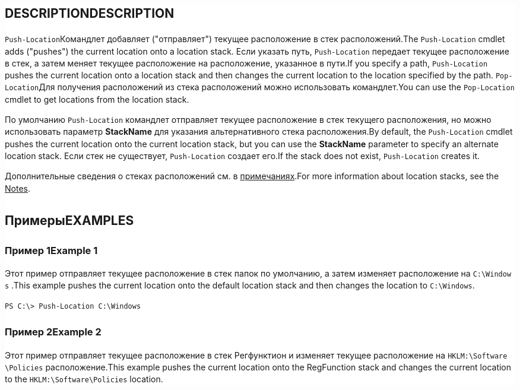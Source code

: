 ## <span data-ttu-id="df548-109">DESCRIPTION</span><span class="sxs-lookup"><span data-stu-id="df548-109">DESCRIPTION</span></span>

<span data-ttu-id="df548-110">`Push-Location`Командлет добавляет ("отправляет") текущее расположение в стек расположений.</span><span class="sxs-lookup"><span data-stu-id="df548-110">The `Push-Location` cmdlet adds ("pushes") the current location onto a location stack.</span></span> <span data-ttu-id="df548-111">Если указать путь, `Push-Location` передает текущее расположение в стек, а затем меняет текущее расположение на расположение, указанное в пути.</span><span class="sxs-lookup"><span data-stu-id="df548-111">If you specify a path, `Push-Location` pushes the current location onto a location stack and then changes the current location to the location specified by the path.</span></span> <span data-ttu-id="df548-112">`Pop-Location`Для получения расположений из стека расположений можно использовать командлет.</span><span class="sxs-lookup"><span data-stu-id="df548-112">You can use the `Pop-Location` cmdlet to get locations from the location stack.</span></span>

<span data-ttu-id="df548-113">По умолчанию `Push-Location` командлет отправляет текущее расположение в стек текущего расположения, но можно использовать параметр **StackName** для указания альтернативного стека расположения.</span><span class="sxs-lookup"><span data-stu-id="df548-113">By default, the `Push-Location` cmdlet pushes the current location onto the current location stack, but you can use the **StackName** parameter to specify an alternate location stack.</span></span> <span data-ttu-id="df548-114">Если стек не существует, `Push-Location` создает его.</span><span class="sxs-lookup"><span data-stu-id="df548-114">If the stack does not exist, `Push-Location` creates it.</span></span>

<span data-ttu-id="df548-115">Дополнительные сведения о стеках расположений см. в [примечаниях](#notes).</span><span class="sxs-lookup"><span data-stu-id="df548-115">For more information about location stacks, see the [Notes](#notes).</span></span>

## <span data-ttu-id="df548-116">Примеры</span><span class="sxs-lookup"><span data-stu-id="df548-116">EXAMPLES</span></span>

### <span data-ttu-id="df548-117">Пример 1</span><span class="sxs-lookup"><span data-stu-id="df548-117">Example 1</span></span>

<span data-ttu-id="df548-118">Этот пример отправляет текущее расположение в стек папок по умолчанию, а затем изменяет расположение на `C:\Windows` .</span><span class="sxs-lookup"><span data-stu-id="df548-118">This example pushes the current location onto the default location stack and then changes the location to `C:\Windows`.</span></span>

```
PS C:\> Push-Location C:\Windows
```

### <span data-ttu-id="df548-119">Пример 2</span><span class="sxs-lookup"><span data-stu-id="df548-119">Example 2</span></span>

<span data-ttu-id="df548-120">Этот пример отправляет текущее расположение в стек Регфунктион и изменяет текущее расположение на `HKLM:\Software\Policies` расположение.</span><span class="sxs-lookup"><span data-stu-id="df548-120">This example pushes the current location onto the RegFunction stack and changes the current location to the `HKLM:\Software\Policies` location.</span></span>

